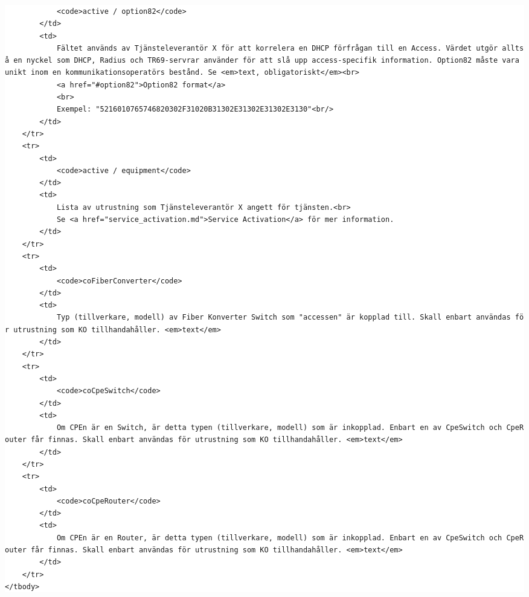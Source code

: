                 <code>active / option82</code>
            </td>
            <td>
                Fältet används av Tjänsteleverantör X för att korrelera en DHCP förfrågan till en Access. Värdet utgör alltså en nyckel som DHCP, Radius och TR69-servrar använder för att slå upp access-specifik information. Option82 måste vara unikt inom en kommunikationsoperatörs bestånd. Se <em>text, obligatoriskt</em><br>
                <a href="#option82">Option82 format</a>
                <br>
                Exempel: "5216010765746820302F31020B31302E31302E31302E3130"<br/>
            </td>
        </tr>
        <tr>
            <td>
                <code>active / equipment</code>
            </td>
            <td>
                Lista av utrustning som Tjänsteleverantör X angett för tjänsten.<br>
                Se <a href="service_activation.md">Service Activation</a> för mer information.
            </td>
        </tr>
        <tr>
            <td>
                <code>coFiberConverter</code>
            </td>
            <td>
                Typ (tillverkare, modell) av Fiber Konverter Switch som "accessen" är kopplad till. Skall enbart användas för utrustning som KO tillhandahåller. <em>text</em>
            </td>
        </tr>
        <tr>
            <td>
                <code>coCpeSwitch</code>
            </td>
            <td>
                Om CPEn är en Switch, är detta typen (tillverkare, modell) som är inkopplad. Enbart en av CpeSwitch och CpeRouter får finnas. Skall enbart användas för utrustning som KO tillhandahåller. <em>text</em> 
            </td>
        </tr>
        <tr>
            <td>
                <code>coCpeRouter</code>
            </td>
            <td>
                Om CPEn är en Router, är detta typen (tillverkare, modell) som är inkopplad. Enbart en av CpeSwitch och CpeRouter får finnas. Skall enbart användas för utrustning som KO tillhandahåller. <em>text</em> 
            </td>
        </tr>
    </tbody>
</table>

